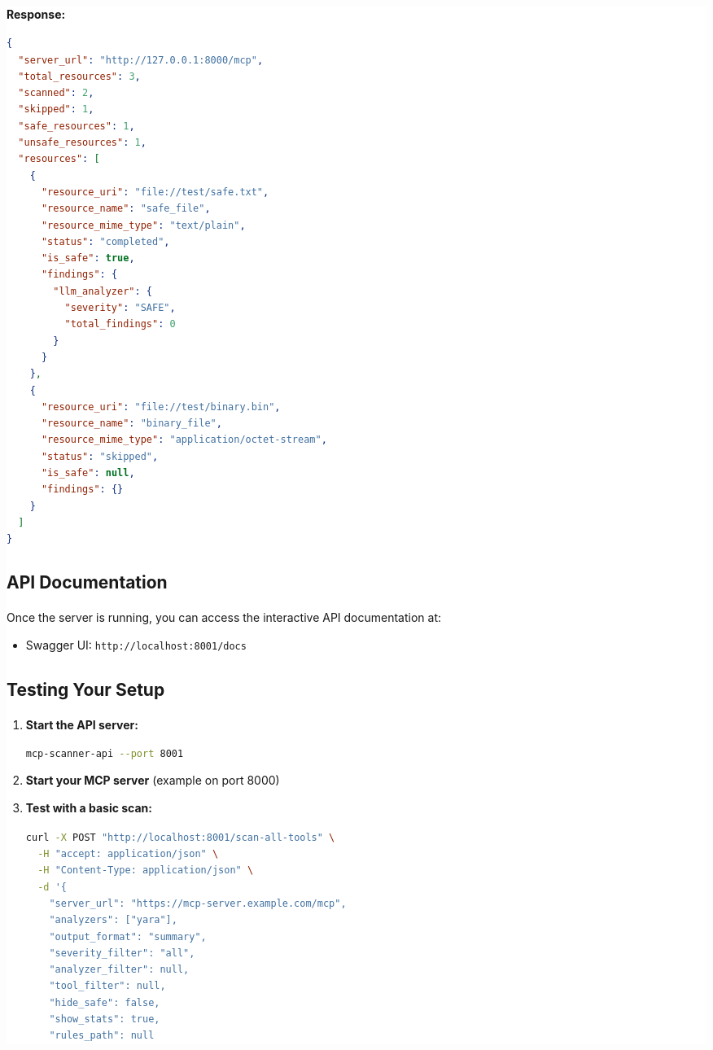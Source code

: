 **Response:**
```json
{
  "server_url": "http://127.0.0.1:8000/mcp",
  "total_resources": 3,
  "scanned": 2,
  "skipped": 1,
  "safe_resources": 1,
  "unsafe_resources": 1,
  "resources": [
    {
      "resource_uri": "file://test/safe.txt",
      "resource_name": "safe_file",
      "resource_mime_type": "text/plain",
      "status": "completed",
      "is_safe": true,
      "findings": {
        "llm_analyzer": {
          "severity": "SAFE",
          "total_findings": 0
        }
      }
    },
    {
      "resource_uri": "file://test/binary.bin",
      "resource_name": "binary_file",
      "resource_mime_type": "application/octet-stream",
      "status": "skipped",
      "is_safe": null,
      "findings": {}
    }
  ]
}
```

## API Documentation

Once the server is running, you can access the interactive API documentation at:

- Swagger UI: `http://localhost:8001/docs`

## Testing Your Setup

1. **Start the API server:**
   ```bash
   mcp-scanner-api --port 8001
   ```

2. **Start your MCP server** (example on port 8000)

3. **Test with a basic scan:**
   ```bash
   curl -X POST "http://localhost:8001/scan-all-tools" \
     -H "accept: application/json" \
     -H "Content-Type: application/json" \
     -d '{
       "server_url": "https://mcp-server.example.com/mcp",
       "analyzers": ["yara"],
       "output_format": "summary",
       "severity_filter": "all",
       "analyzer_filter": null,
       "tool_filter": null,
       "hide_safe": false,
       "show_stats": true,
       "rules_path": null
   ```